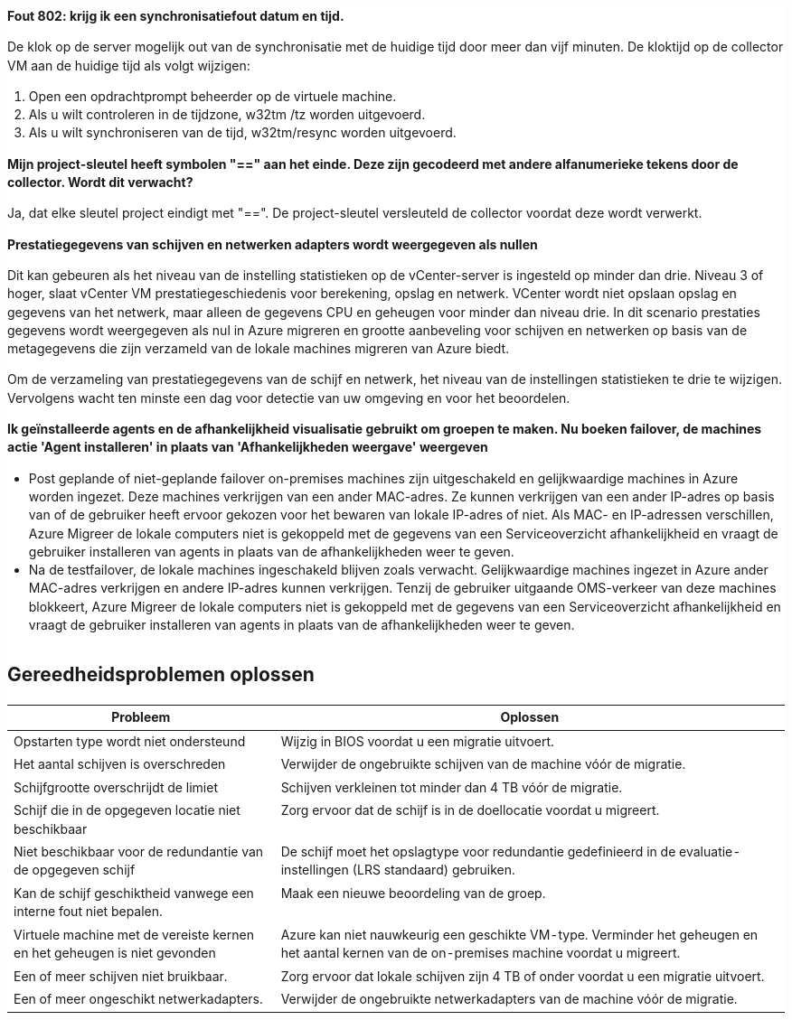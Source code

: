 
**Fout 802: krijg ik een synchronisatiefout datum en tijd.**

De klok op de server mogelijk out van de synchronisatie met de huidige tijd door meer dan vijf minuten. De kloktijd op de collector VM aan de huidige tijd als volgt wijzigen:

1. Open een opdrachtprompt beheerder op de virtuele machine.
2. Als u wilt controleren in de tijdzone, w32tm /tz worden uitgevoerd.
3. Als u wilt synchroniseren van de tijd, w32tm/resync worden uitgevoerd.

**Mijn project-sleutel heeft symbolen "==" aan het einde. Deze zijn gecodeerd met andere alfanumerieke tekens door de collector. Wordt dit verwacht?**

Ja, dat elke sleutel project eindigt met "==". De project-sleutel versleuteld de collector voordat deze wordt verwerkt.

**Prestatiegegevens van schijven en netwerken adapters wordt weergegeven als nullen**

Dit kan gebeuren als het niveau van de instelling statistieken op de vCenter-server is ingesteld op minder dan drie. Niveau 3 of hoger, slaat vCenter VM prestatiegeschiedenis voor berekening, opslag en netwerk. VCenter wordt niet opslaan opslag en gegevens van het netwerk, maar alleen de gegevens CPU en geheugen voor minder dan niveau drie. In dit scenario prestaties gegevens wordt weergegeven als nul in Azure migreren en grootte aanbeveling voor schijven en netwerken op basis van de metagegevens die zijn verzameld van de lokale machines migreren van Azure biedt.

Om de verzameling van prestatiegegevens van de schijf en netwerk, het niveau van de instellingen statistieken te drie te wijzigen. Vervolgens wacht ten minste een dag voor detectie van uw omgeving en voor het beoordelen. 

**Ik geïnstalleerde agents en de afhankelijkheid visualisatie gebruikt om groepen te maken. Nu boeken failover, de machines actie 'Agent installeren' in plaats van 'Afhankelijkheden weergave' weergeven**
* Post geplande of niet-geplande failover on-premises machines zijn uitgeschakeld en gelijkwaardige machines in Azure worden ingezet. Deze machines verkrijgen van een ander MAC-adres. Ze kunnen verkrijgen van een ander IP-adres op basis van of de gebruiker heeft ervoor gekozen voor het bewaren van lokale IP-adres of niet. Als MAC- en IP-adressen verschillen, Azure Migreer de lokale computers niet is gekoppeld met de gegevens van een Serviceoverzicht afhankelijkheid en vraagt de gebruiker installeren van agents in plaats van de afhankelijkheden weer te geven.
* Na de testfailover, de lokale machines ingeschakeld blijven zoals verwacht. Gelijkwaardige machines ingezet in Azure ander MAC-adres verkrijgen en andere IP-adres kunnen verkrijgen. Tenzij de gebruiker uitgaande OMS-verkeer van deze machines blokkeert, Azure Migreer de lokale computers niet is gekoppeld met de gegevens van een Serviceoverzicht afhankelijkheid en vraagt de gebruiker installeren van agents in plaats van de afhankelijkheden weer te geven.


## <a name="troubleshoot-readiness-issues"></a>Gereedheidsproblemen oplossen

**Probleem** | **Oplossen**
--- | ---
Opstarten type wordt niet ondersteund | Wijzig in BIOS voordat u een migratie uitvoert.
Het aantal schijven is overschreden | Verwijder de ongebruikte schijven van de machine vóór de migratie.
Schijfgrootte overschrijdt de limiet | Schijven verkleinen tot minder dan 4 TB vóór de migratie. 
Schijf die in de opgegeven locatie niet beschikbaar | Zorg ervoor dat de schijf is in de doellocatie voordat u migreert.
Niet beschikbaar voor de redundantie van de opgegeven schijf | De schijf moet het opslagtype voor redundantie gedefinieerd in de evaluatie-instellingen (LRS standaard) gebruiken.
Kan de schijf geschiktheid vanwege een interne fout niet bepalen. | Maak een nieuwe beoordeling van de groep. 
Virtuele machine met de vereiste kernen en het geheugen is niet gevonden | Azure kan niet nauwkeurig een geschikte VM-type. Verminder het geheugen en het aantal kernen van de on-premises machine voordat u migreert. 
Een of meer schijven niet bruikbaar. | Zorg ervoor dat lokale schijven zijn 4 TB of onder voordat u een migratie uitvoert.
Een of meer ongeschikt netwerkadapters. | Verwijder de ongebruikte netwerkadapters van de machine vóór de migratie.